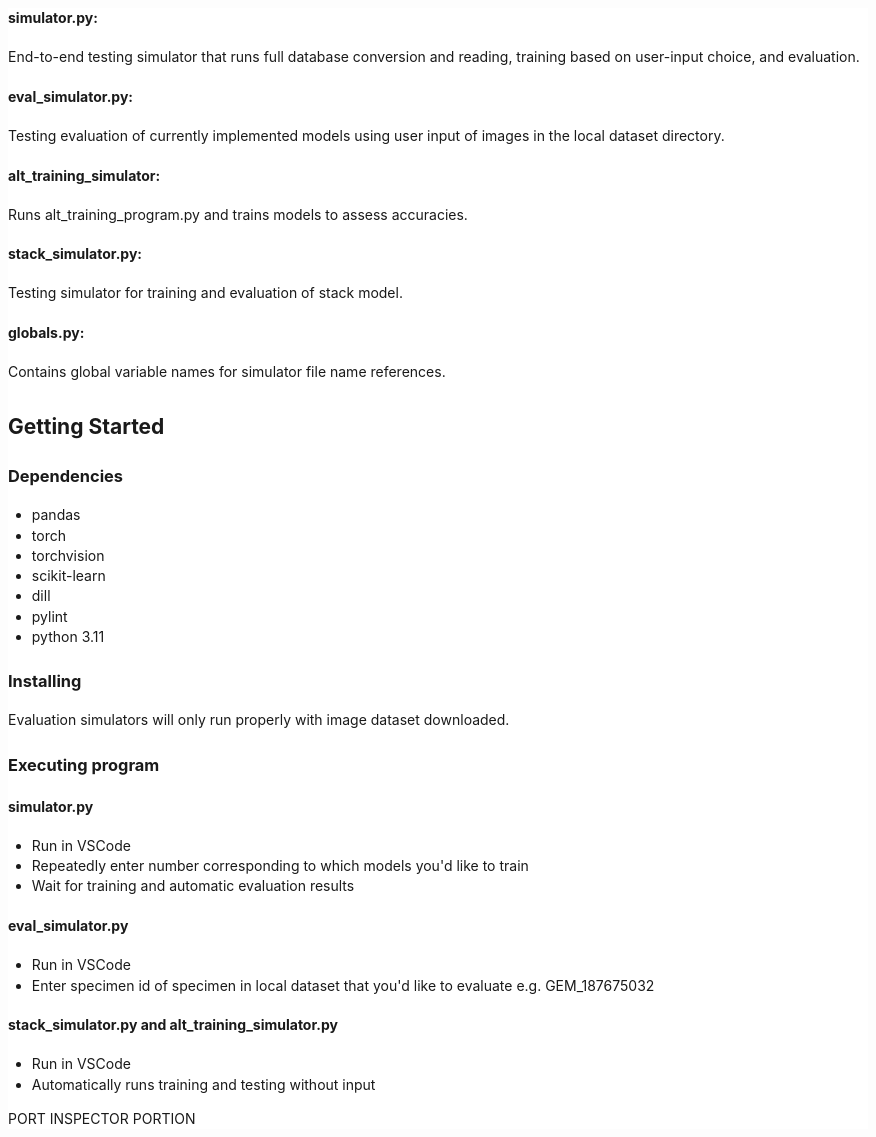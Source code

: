 #### simulator.py: 
End-to-end testing simulator that runs full database conversion and reading, training based on user-input choice, and evaluation.

#### eval_simulator.py: 
Testing evaluation of currently implemented models using user input of images in the local dataset directory.

#### alt_training_simulator: 
Runs alt_training_program.py and trains models to assess accuracies.

#### stack_simulator.py: 
Testing simulator for training and evaluation of stack model.

#### globals.py: 
Contains global variable names for simulator file name references.

## Getting Started

### Dependencies

* pandas
* torch
* torchvision
* scikit-learn
* dill
* pylint
* python 3.11

### Installing

Evaluation simulators will only run properly with image dataset downloaded.

### Executing program

#### simulator.py

* Run in VSCode
* Repeatedly enter number corresponding to which models you'd like to train
* Wait for training and automatic evaluation results

#### eval_simulator.py

* Run in VSCode
* Enter specimen id of specimen in local dataset that you'd like to evaluate e.g. GEM_187675032

#### stack_simulator.py and alt_training_simulator.py

* Run in VSCode
* Automatically runs training and testing without input


PORT INSPECTOR PORTION
